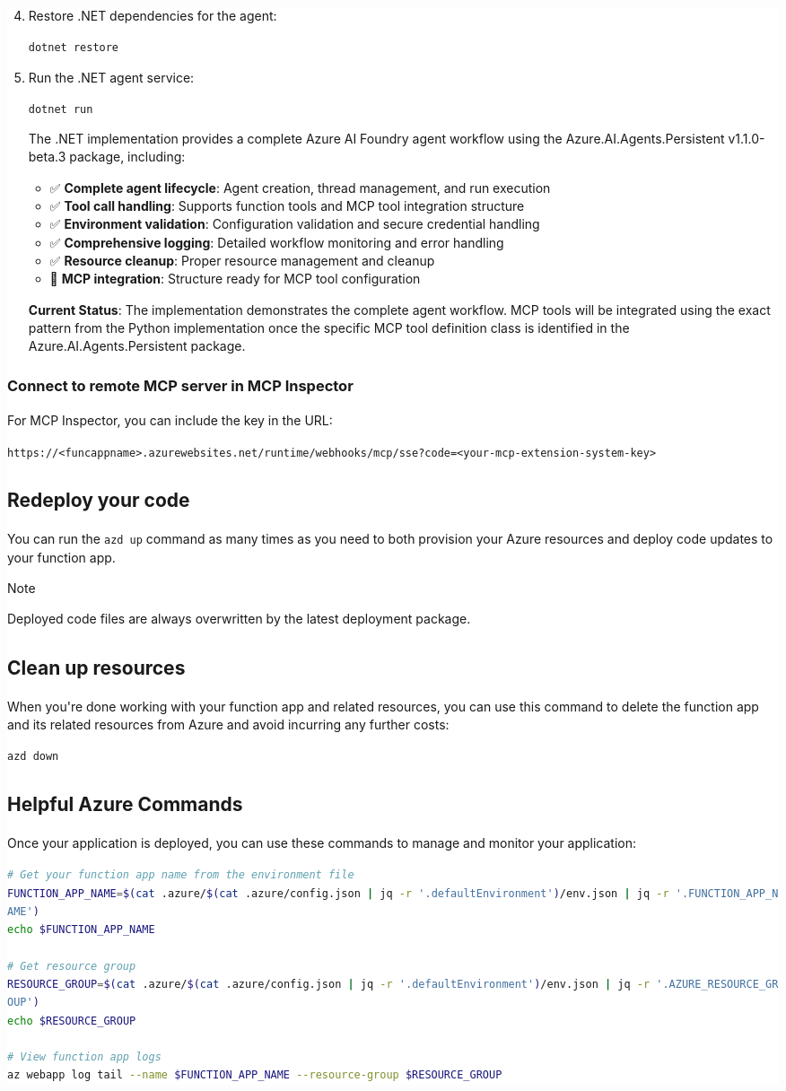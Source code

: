 4. Restore .NET dependencies for the agent:

   ```shell
   dotnet restore
   ```

5. Run the .NET agent service:

   ```shell
   dotnet run
   ```

   The .NET implementation provides a complete Azure AI Foundry agent workflow using the Azure.AI.Agents.Persistent v1.1.0-beta.3 package, including:
   - ✅ **Complete agent lifecycle**: Agent creation, thread management, and run execution
   - ✅ **Tool call handling**: Supports function tools and MCP tool integration structure
   - ✅ **Environment validation**: Configuration validation and secure credential handling
   - ✅ **Comprehensive logging**: Detailed workflow monitoring and error handling
   - ✅ **Resource cleanup**: Proper resource management and cleanup
   - 🔄 **MCP integration**: Structure ready for MCP tool configuration

   **Current Status**: The implementation demonstrates the complete agent workflow. MCP tools will be integrated using the exact pattern from the Python implementation once the specific MCP tool definition class is identified in the Azure.AI.Agents.Persistent package.

### Connect to remote MCP server in MCP Inspector
For MCP Inspector, you can include the key in the URL: 
```plaintext
https://<funcappname>.azurewebsites.net/runtime/webhooks/mcp/sse?code=<your-mcp-extension-system-key>
```

## Redeploy your code

You can run the `azd up` command as many times as you need to both provision your Azure resources and deploy code updates to your function app.

>[!NOTE]
>Deployed code files are always overwritten by the latest deployment package.

## Clean up resources

When you're done working with your function app and related resources, you can use this command to delete the function app and its related resources from Azure and avoid incurring any further costs:

```shell
azd down
```

## Helpful Azure Commands

Once your application is deployed, you can use these commands to manage and monitor your application:

```bash
# Get your function app name from the environment file
FUNCTION_APP_NAME=$(cat .azure/$(cat .azure/config.json | jq -r '.defaultEnvironment')/env.json | jq -r '.FUNCTION_APP_NAME')
echo $FUNCTION_APP_NAME

# Get resource group 
RESOURCE_GROUP=$(cat .azure/$(cat .azure/config.json | jq -r '.defaultEnvironment')/env.json | jq -r '.AZURE_RESOURCE_GROUP')
echo $RESOURCE_GROUP

# View function app logs
az webapp log tail --name $FUNCTION_APP_NAME --resource-group $RESOURCE_GROUP

```